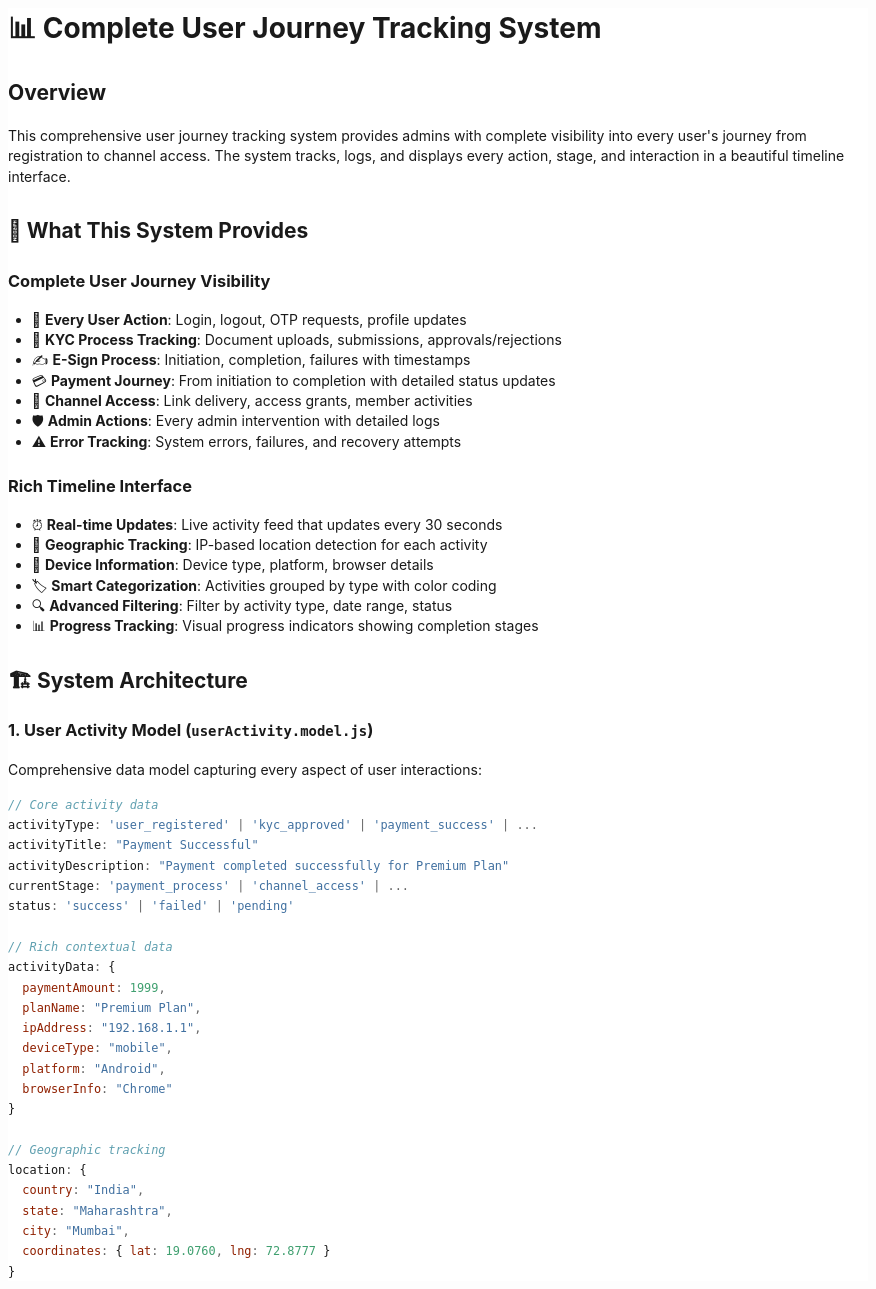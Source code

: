 # 📊 Complete User Journey Tracking System

## Overview
This comprehensive user journey tracking system provides admins with complete visibility into every user's journey from registration to channel access. The system tracks, logs, and displays every action, stage, and interaction in a beautiful timeline interface.

## 🎯 What This System Provides

### **Complete User Journey Visibility**
- 📝 **Every User Action**: Login, logout, OTP requests, profile updates
- 🔐 **KYC Process Tracking**: Document uploads, submissions, approvals/rejections
- ✍️ **E-Sign Process**: Initiation, completion, failures with timestamps
- 💳 **Payment Journey**: From initiation to completion with detailed status updates
- 🔗 **Channel Access**: Link delivery, access grants, member activities
- 🛡️ **Admin Actions**: Every admin intervention with detailed logs
- ⚠️ **Error Tracking**: System errors, failures, and recovery attempts

### **Rich Timeline Interface**
- ⏰ **Real-time Updates**: Live activity feed that updates every 30 seconds
- 📍 **Geographic Tracking**: IP-based location detection for each activity
- 📱 **Device Information**: Device type, platform, browser details
- 🏷️ **Smart Categorization**: Activities grouped by type with color coding
- 🔍 **Advanced Filtering**: Filter by activity type, date range, status
- 📊 **Progress Tracking**: Visual progress indicators showing completion stages

## 🏗️ System Architecture

### **1. User Activity Model** (`userActivity.model.js`)
Comprehensive data model capturing every aspect of user interactions:

```javascript
// Core activity data
activityType: 'user_registered' | 'kyc_approved' | 'payment_success' | ...
activityTitle: "Payment Successful"
activityDescription: "Payment completed successfully for Premium Plan"
currentStage: 'payment_process' | 'channel_access' | ...
status: 'success' | 'failed' | 'pending'

// Rich contextual data
activityData: {
  paymentAmount: 1999,
  planName: "Premium Plan",
  ipAddress: "192.168.1.1",
  deviceType: "mobile",
  platform: "Android",
  browserInfo: "Chrome"
}

// Geographic tracking
location: {
  country: "India",
  state: "Maharashtra", 
  city: "Mumbai",
  coordinates: { lat: 19.0760, lng: 72.8777 }
}
```
